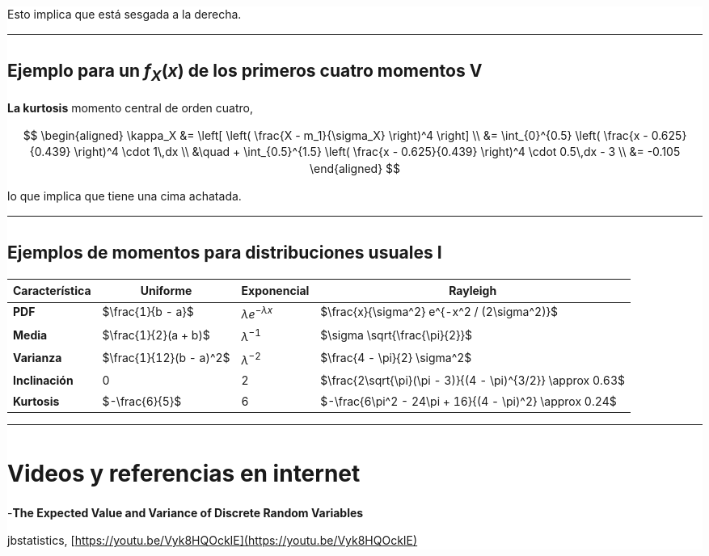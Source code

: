 Esto implica que está sesgada a la derecha.

---
## Ejemplo para un $f_X(x)$ de los primeros cuatro momentos V

**La kurtosis** momento central de orden cuatro,

$$
\begin{aligned}
\kappa_X &=  \left[ \left( \frac{X - m_1}{\sigma_X} \right)^4 \right]  \\
&= \int_{0}^{0.5} \left( \frac{x - 0.625}{0.439} \right)^4 \cdot 1\,dx \\
&\quad + \int_{0.5}^{1.5} \left( \frac{x - 0.625}{0.439} \right)^4 \cdot 0.5\,dx - 3 \\
&= -0.105
\end{aligned}
$$

lo que implica que tiene una cima achatada.

---

## Ejemplos de momentos para distribuciones usuales I





| **Característica** | **Uniforme**                         | **Exponencial**              | **Rayleigh**                                              |
|--------------------|--------------------------------------|------------------------------|-----------------------------------------------------------|
| **PDF**            | $\frac{1}{b - a}$                    | $\lambda e^{-\lambda x}$     | $\frac{x}{\sigma^2} e^{-x^2 / (2\sigma^2)}$              |
| **Media**          | $\frac{1}{2}(a + b)$                 | $\lambda^{-1}$               | $\sigma \sqrt{\frac{\pi}{2}}$                            |
| **Varianza**       | $\frac{1}{12}(b - a)^2$              | $\lambda^{-2}$               | $\frac{4 - \pi}{2} \sigma^2$                             |
| **Inclinación**    | $0$                                  | $2$                          | $\frac{2\sqrt{\pi}(\pi - 3)}{(4 - \pi)^{3/2}} \approx 0.63$ |
| **Kurtosis**       | $-\frac{6}{5}$                       | $6$                          | $-\frac{6\pi^2 - 24\pi + 16}{(4 - \pi)^2} \approx 0.24$   |

---

# Videos y referencias en internet
-**The Expected Value and Variance of Discrete Random Variables**

jbstatistics, [https://youtu.be/Vyk8HQOckIE](https://youtu.be/Vyk8HQOckIE)

